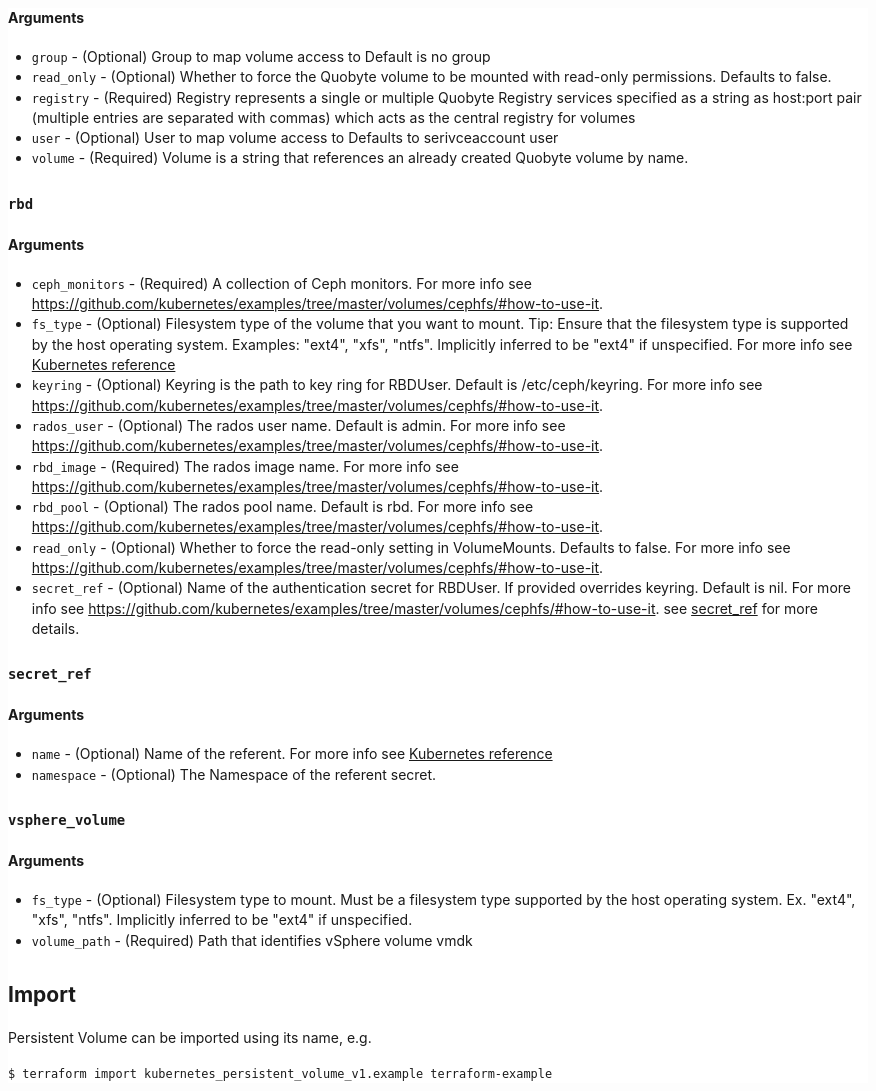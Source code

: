#### Arguments

* `group` - (Optional) Group to map volume access to Default is no group
* `read_only` - (Optional) Whether to force the Quobyte volume to be mounted with read-only permissions. Defaults to false.
* `registry` - (Required) Registry represents a single or multiple Quobyte Registry services specified as a string as host:port pair (multiple entries are separated with commas) which acts as the central registry for volumes
* `user` - (Optional) User to map volume access to Defaults to serivceaccount user
* `volume` - (Required) Volume is a string that references an already created Quobyte volume by name.

### `rbd`

#### Arguments

* `ceph_monitors` - (Required) A collection of Ceph monitors. For more info see https://github.com/kubernetes/examples/tree/master/volumes/cephfs/#how-to-use-it.
* `fs_type` - (Optional) Filesystem type of the volume that you want to mount. Tip: Ensure that the filesystem type is supported by the host operating system. Examples: "ext4", "xfs", "ntfs". Implicitly inferred to be "ext4" if unspecified. For more info see [Kubernetes reference](https://kubernetes.io/docs/concepts/storage/volumes#rbd)
* `keyring` - (Optional) Keyring is the path to key ring for RBDUser. Default is /etc/ceph/keyring. For more info see https://github.com/kubernetes/examples/tree/master/volumes/cephfs/#how-to-use-it.
* `rados_user` - (Optional) The rados user name. Default is admin. For more info see https://github.com/kubernetes/examples/tree/master/volumes/cephfs/#how-to-use-it.
* `rbd_image` - (Required) The rados image name. For more info see https://github.com/kubernetes/examples/tree/master/volumes/cephfs/#how-to-use-it.
* `rbd_pool` - (Optional) The rados pool name. Default is rbd. For more info see https://github.com/kubernetes/examples/tree/master/volumes/cephfs/#how-to-use-it.
* `read_only` - (Optional) Whether to force the read-only setting in VolumeMounts. Defaults to false. For more info see https://github.com/kubernetes/examples/tree/master/volumes/cephfs/#how-to-use-it.
* `secret_ref` - (Optional) Name of the authentication secret for RBDUser. If provided overrides keyring. Default is nil. For more info see https://github.com/kubernetes/examples/tree/master/volumes/cephfs/#how-to-use-it. see [secret_ref](#secret_ref) for more details.

### `secret_ref`

#### Arguments

* `name` - (Optional) Name of the referent. For more info see [Kubernetes reference](https://kubernetes.io/docs/concepts/overview/working-with-objects/names/#names)
* `namespace` - (Optional) The Namespace of the referent secret.

### `vsphere_volume`

#### Arguments

* `fs_type` - (Optional) Filesystem type to mount. Must be a filesystem type supported by the host operating system. Ex. "ext4", "xfs", "ntfs". Implicitly inferred to be "ext4" if unspecified.
* `volume_path` - (Required) Path that identifies vSphere volume vmdk

## Import

Persistent Volume can be imported using its name, e.g.

```
$ terraform import kubernetes_persistent_volume_v1.example terraform-example
```
